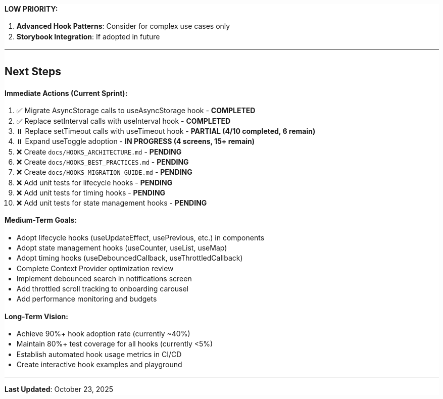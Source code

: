 **LOW PRIORITY:**

1. **Advanced Hook Patterns**: Consider for complex use cases only
2. **Storybook Integration**: If adopted in future

---

## Next Steps

**Immediate Actions (Current Sprint):**

1. ✅ Migrate AsyncStorage calls to useAsyncStorage hook - **COMPLETED**
2. ✅ Replace setInterval calls with useInterval hook - **COMPLETED**
3. ⏸️ Replace setTimeout calls with useTimeout hook - **PARTIAL (4/10 completed, 6 remain)**
4. ⏸️ Expand useToggle adoption - **IN PROGRESS (4 screens, 15+ remain)**
5. ❌ Create `docs/HOOKS_ARCHITECTURE.md` - **PENDING**
6. ❌ Create `docs/HOOKS_BEST_PRACTICES.md` - **PENDING**
7. ❌ Create `docs/HOOKS_MIGRATION_GUIDE.md` - **PENDING**
8. ❌ Add unit tests for lifecycle hooks - **PENDING**
9. ❌ Add unit tests for timing hooks - **PENDING**
10. ❌ Add unit tests for state management hooks - **PENDING**

**Medium-Term Goals:**

- Adopt lifecycle hooks (useUpdateEffect, usePrevious, etc.) in components
- Adopt state management hooks (useCounter, useList, useMap)
- Adopt timing hooks (useDebouncedCallback, useThrottledCallback)
- Complete Context Provider optimization review
- Implement debounced search in notifications screen
- Add throttled scroll tracking to onboarding carousel
- Add performance monitoring and budgets

**Long-Term Vision:**

- Achieve 90%+ hook adoption rate (currently ~40%)
- Maintain 80%+ test coverage for all hooks (currently <5%)
- Establish automated hook usage metrics in CI/CD
- Create interactive hook examples and playground

---

**Last Updated**: October 23, 2025
